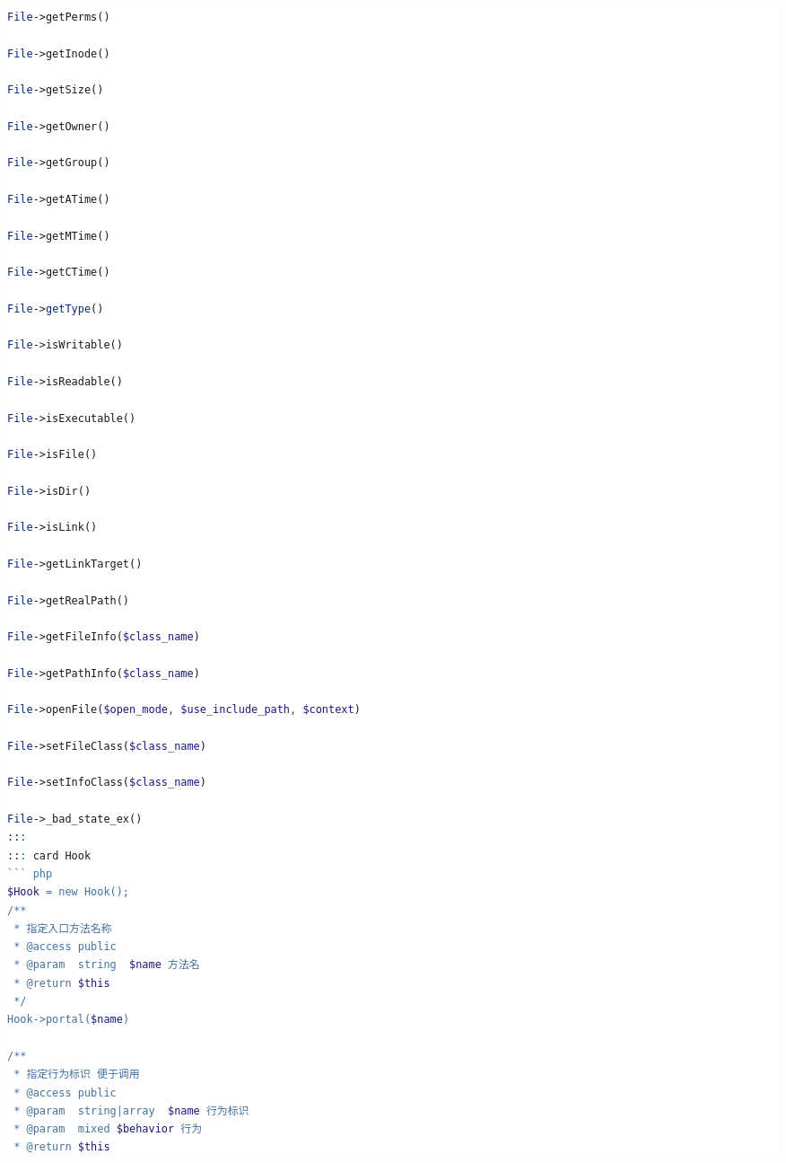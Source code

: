 ``` php 
File->getPerms()

File->getInode()

File->getSize()

File->getOwner()

File->getGroup()

File->getATime()

File->getMTime()

File->getCTime()

File->getType()

File->isWritable()

File->isReadable()

File->isExecutable()

File->isFile()

File->isDir()

File->isLink()

File->getLinkTarget()

File->getRealPath()

File->getFileInfo($class_name)

File->getPathInfo($class_name)

File->openFile($open_mode, $use_include_path, $context)

File->setFileClass($class_name)

File->setInfoClass($class_name)

File->_bad_state_ex()
:::
::: card Hook 
``` php
$Hook = new Hook();
/**
 * 指定入口方法名称
 * @access public
 * @param  string  $name 方法名
 * @return $this
 */
Hook->portal($name)

/**
 * 指定行为标识 便于调用
 * @access public
 * @param  string|array  $name 行为标识
 * @param  mixed $behavior 行为
 * @return $this
```